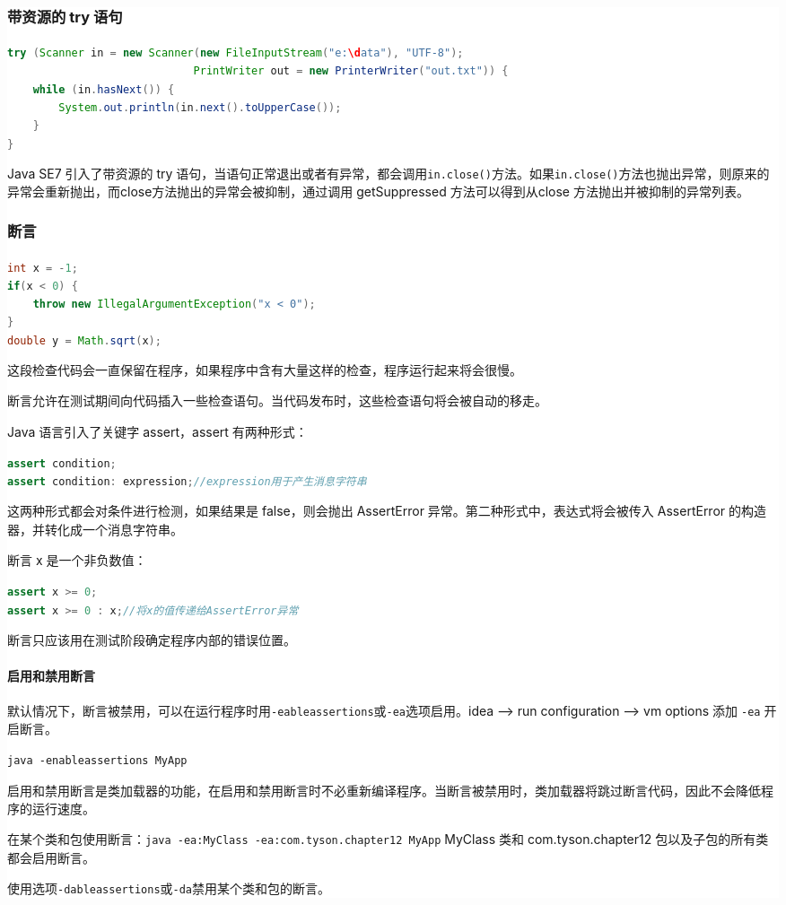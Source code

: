 ### 带资源的 try 语句

```java
try (Scanner in = new Scanner(new FileInputStream("e:\data"), "UTF-8");
                             PrintWriter out = new PrinterWriter("out.txt")) {
    while (in.hasNext()) {
        System.out.println(in.next().toUpperCase());
    } 
}
```

Java SE7 引入了带资源的 try 语句，当语句正常退出或者有异常，都会调用`in.close()`方法。如果`in.close()`方法也抛出异常，则原来的异常会重新抛出，而close方法抛出的异常会被抑制，通过调用 getSuppressed 方法可以得到从close 方法抛出并被抑制的异常列表。

### 断言

```java
int x = -1;
if(x < 0) {
    throw new IllegalArgumentException("x < 0");
}
double y = Math.sqrt(x);
```

这段检查代码会一直保留在程序，如果程序中含有大量这样的检查，程序运行起来将会很慢。

断言允许在测试期间向代码插入一些检查语句。当代码发布时，这些检查语句将会被自动的移走。

Java 语言引入了关键字 assert，assert 有两种形式：

```java
assert condition;
assert condition: expression;//expression用于产生消息字符串
```

这两种形式都会对条件进行检测，如果结果是 false，则会抛出 AssertError 异常。第二种形式中，表达式将会被传入 AssertError 的构造器，并转化成一个消息字符串。

断言 x 是一个非负数值：

```java
assert x >= 0;
assert x >= 0 : x;//将x的值传递给AssertError异常
```

断言只应该用在测试阶段确定程序内部的错误位置。

#### 启用和禁用断言

默认情况下，断言被禁用，可以在运行程序时用`-eableassertions`或`-ea`选项启用。idea --> run configuration --> vm options 添加 `-ea` 开启断言。 

`java -enableassertions MyApp`

启用和禁用断言是类加载器的功能，在启用和禁用断言时不必重新编译程序。当断言被禁用时，类加载器将跳过断言代码，因此不会降低程序的运行速度。

在某个类和包使用断言：`java -ea:MyClass -ea:com.tyson.chapter12 MyApp` MyClass 类和 com.tyson.chapter12 包以及子包的所有类都会启用断言。

使用选项`-dableassertions`或`-da`禁用某个类和包的断言。
